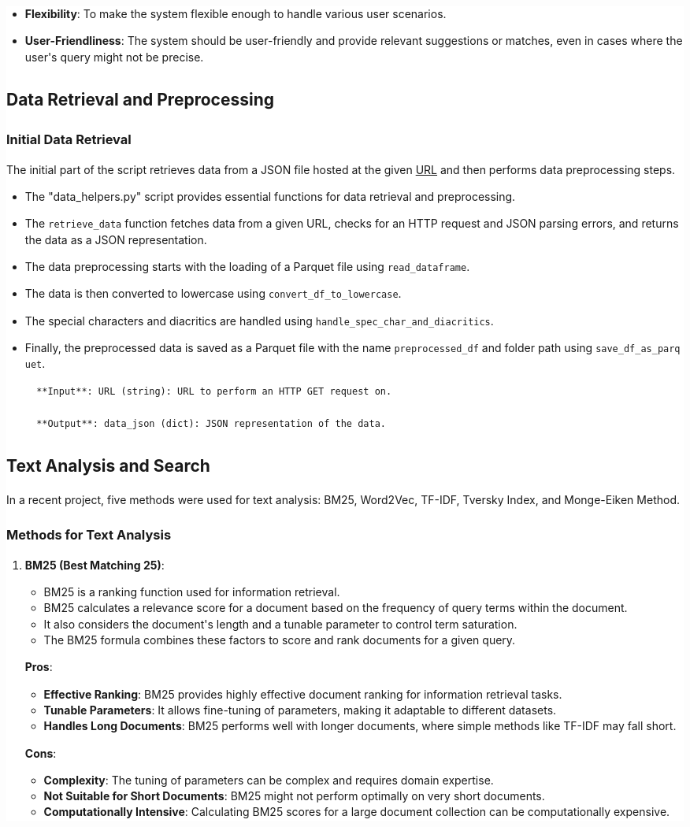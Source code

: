 - **Flexibility**: To make the system flexible enough to handle various user scenarios.

- **User-Friendliness**: The system should be user-friendly and provide relevant suggestions or matches, even in cases where the user's query might not be precise.

## Data Retrieval and Preprocessing

### Initial Data Retrieval

The initial part of the script retrieves data from a JSON file hosted at the given [URL](#"https://www.sec.gov/files/company_tickers.json") and then performs data preprocessing steps.

- The "data_helpers.py" script provides essential functions for data retrieval and preprocessing.
  
- The `retrieve_data` function fetches data from a given URL, checks for an HTTP request and JSON parsing errors, and returns the data as a JSON representation.
  
- The data preprocessing starts with the loading of a Parquet file using `read_dataframe`.
  
- The data is then converted to lowercase using `convert_df_to_lowercase`.
  
- The special characters and diacritics are handled using `handle_spec_char_and_diacritics`.
  
- Finally, the preprocessed data is saved as a Parquet file with the name `preprocessed_df` and folder path using `save_df_as_parquet`.

        **Input**: URL (string): URL to perform an HTTP GET request on.

        **Output**: data_json (dict): JSON representation of the data.

## Text Analysis and Search

In a recent project, five methods were used for text analysis: BM25, Word2Vec, TF-IDF, Tversky Index, and Monge-Eiken Method.

### Methods for Text Analysis

1. **BM25 (Best Matching 25)**:
   - BM25 is a ranking function used for information retrieval.
   - BM25 calculates a relevance score for a document based on the frequency of query terms within the document.
   - It also considers the document's length and a tunable parameter to control term saturation. 
   - The BM25 formula combines these factors to score and rank documents for a given query.

   **Pros**:
   - **Effective Ranking**: BM25 provides highly effective document ranking for information retrieval tasks.
   - **Tunable Parameters**: It allows fine-tuning of parameters, making it adaptable to different datasets.
   - **Handles Long Documents**: BM25 performs well with longer documents, where simple methods like TF-IDF may fall short.

   **Cons**:
   - **Complexity**: The tuning of parameters can be complex and requires domain expertise.
   - **Not Suitable for Short Documents**: BM25 might not perform optimally on very short documents.
   - **Computationally Intensive**: Calculating BM25 scores for a large document collection can be computationally expensive.
